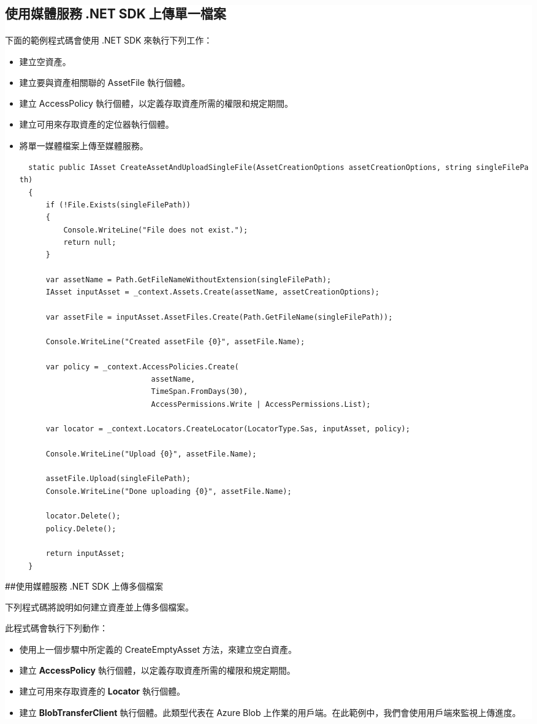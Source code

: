  
## 使用媒體服務 .NET SDK 上傳單一檔案 

下面的範例程式碼會使用 .NET SDK 來執行下列工作：

- 建立空資產。
- 建立要與資產相關聯的 AssetFile 執行個體。
- 建立 AccessPolicy 執行個體，以定義存取資產所需的權限和規定期間。
- 建立可用來存取資產的定位器執行個體。
- 將單一媒體檔案上傳至媒體服務。 

		
		static public IAsset CreateAssetAndUploadSingleFile(AssetCreationOptions assetCreationOptions, string singleFilePath)
		{
            if (!File.Exists(singleFilePath))
            {
                Console.WriteLine("File does not exist.");
                return null;
            }

            var assetName = Path.GetFileNameWithoutExtension(singleFilePath);
            IAsset inputAsset = _context.Assets.Create(assetName, assetCreationOptions); 

            var assetFile = inputAsset.AssetFiles.Create(Path.GetFileName(singleFilePath));

            Console.WriteLine("Created assetFile {0}", assetFile.Name);

            var policy = _context.AccessPolicies.Create(
                                    assetName,
                                    TimeSpan.FromDays(30),
                                    AccessPermissions.Write | AccessPermissions.List);

            var locator = _context.Locators.CreateLocator(LocatorType.Sas, inputAsset, policy);

            Console.WriteLine("Upload {0}", assetFile.Name);

            assetFile.Upload(singleFilePath);
            Console.WriteLine("Done uploading {0}", assetFile.Name);

            locator.Delete();
            policy.Delete();

            return inputAsset;
		}

##使用媒體服務 .NET SDK 上傳多個檔案 

下列程式碼將說明如何建立資產並上傳多個檔案。

此程式碼會執行下列動作：
	
- 	使用上一個步驟中所定義的 CreateEmptyAsset 方法，來建立空白資產。
 	
- 	建立 **AccessPolicy** 執行個體，以定義存取資產所需的權限和規定期間。
 	
- 	建立可用來存取資產的 **Locator** 執行個體。
 	
- 	建立 **BlobTransferClient** 執行個體。此類型代表在 Azure Blob 上作業的用戶端。在此範例中，我們會使用用戶端來監視上傳進度。
 	